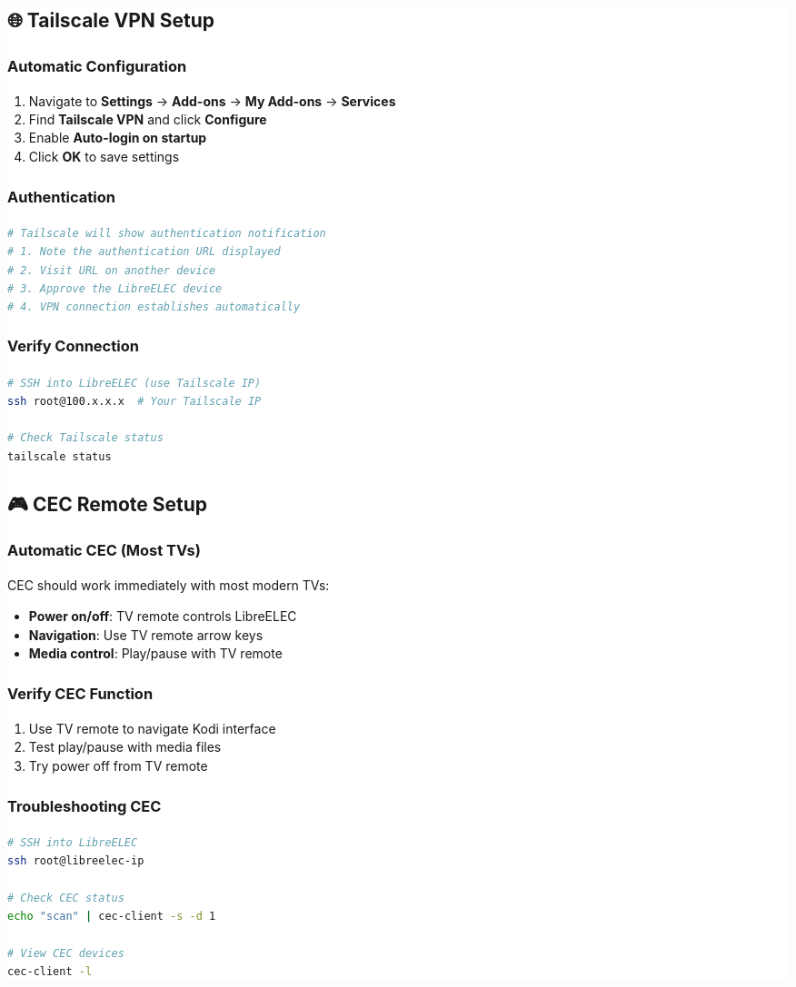 ## 🌐 Tailscale VPN Setup

### Automatic Configuration
1. Navigate to **Settings** → **Add-ons** → **My Add-ons** → **Services**
2. Find **Tailscale VPN** and click **Configure**
3. Enable **Auto-login on startup**
4. Click **OK** to save settings

### Authentication
```bash
# Tailscale will show authentication notification
# 1. Note the authentication URL displayed
# 2. Visit URL on another device
# 3. Approve the LibreELEC device
# 4. VPN connection establishes automatically
```

### Verify Connection
```bash
# SSH into LibreELEC (use Tailscale IP)
ssh root@100.x.x.x  # Your Tailscale IP

# Check Tailscale status
tailscale status
```

## 🎮 CEC Remote Setup

### Automatic CEC (Most TVs)
CEC should work immediately with most modern TVs:
- **Power on/off**: TV remote controls LibreELEC
- **Navigation**: Use TV remote arrow keys
- **Media control**: Play/pause with TV remote

### Verify CEC Function
1. Use TV remote to navigate Kodi interface
2. Test play/pause with media files
3. Try power off from TV remote

### Troubleshooting CEC
```bash
# SSH into LibreELEC
ssh root@libreelec-ip

# Check CEC status
echo "scan" | cec-client -s -d 1

# View CEC devices
cec-client -l
```
